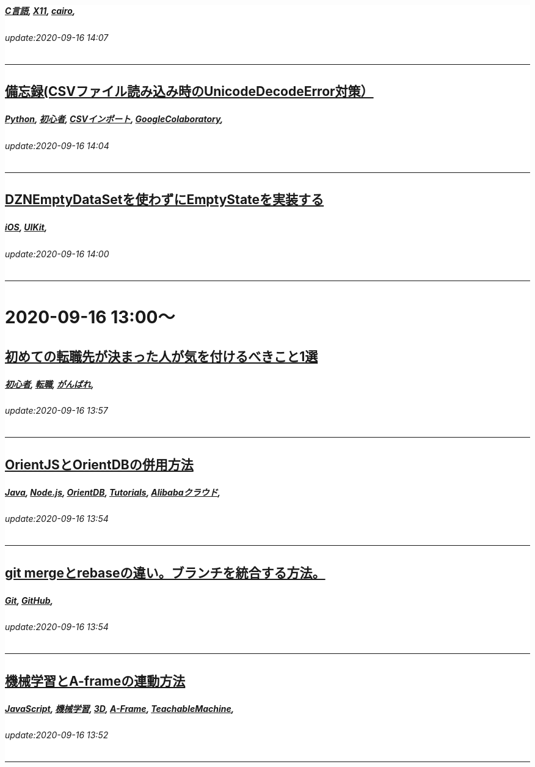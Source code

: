 ##### [C言語](https://qiita.com/tags/C言語), [X11](https://qiita.com/tags/X11), [cairo](https://qiita.com/tags/cairo), 
###### update:2020-09-16 14:07
---
## [備忘録(CSVファイル読み込み時のUnicodeDecodeError対策）](https://qiita.com/wellwell3176/items/8e9a31d1595cdde89498)
##### [Python](https://qiita.com/tags/Python), [初心者](https://qiita.com/tags/初心者), [CSVインポート](https://qiita.com/tags/CSVインポート), [GoogleColaboratory](https://qiita.com/tags/GoogleColaboratory), 
###### update:2020-09-16 14:04
---
## [DZNEmptyDataSetを使わずにEmptyStateを実装する](https://qiita.com/yosshi4486/items/8c392d6f6b72a85f69ab)
##### [iOS](https://qiita.com/tags/iOS), [UIKit](https://qiita.com/tags/UIKit), 
###### update:2020-09-16 14:00
---




# 2020-09-16 13:00～
## [初めての転職先が決まった人が気を付けるべきこと1選](https://qiita.com/tadahaya/items/812e7150073a8356426a)
##### [初心者](https://qiita.com/tags/初心者), [転職](https://qiita.com/tags/転職), [がんばれ](https://qiita.com/tags/がんばれ), 
###### update:2020-09-16 13:57
---
## [ OrientJSとOrientDBの併用方法](https://qiita.com/KentOhwada_AlibabaCloudJapan/items/2073d71f7019283926db)
##### [Java](https://qiita.com/tags/Java), [Node.js](https://qiita.com/tags/Node.js), [OrientDB](https://qiita.com/tags/OrientDB), [Tutorials](https://qiita.com/tags/Tutorials), [Alibabaクラウド](https://qiita.com/tags/Alibabaクラウド), 
###### update:2020-09-16 13:54
---
## [git mergeとrebaseの違い。ブランチを統合する方法。](https://qiita.com/yuta-38/items/cfad2fdf9c405fce70e5)
##### [Git](https://qiita.com/tags/Git), [GitHub](https://qiita.com/tags/GitHub), 
###### update:2020-09-16 13:54
---
## [機械学習とA-frameの連動方法](https://qiita.com/kaiser355/items/e889744ceea2f994da55)
##### [JavaScript](https://qiita.com/tags/JavaScript), [機械学習](https://qiita.com/tags/機械学習), [3D](https://qiita.com/tags/3D), [A-Frame](https://qiita.com/tags/A-Frame), [TeachableMachine](https://qiita.com/tags/TeachableMachine), 
###### update:2020-09-16 13:52
---